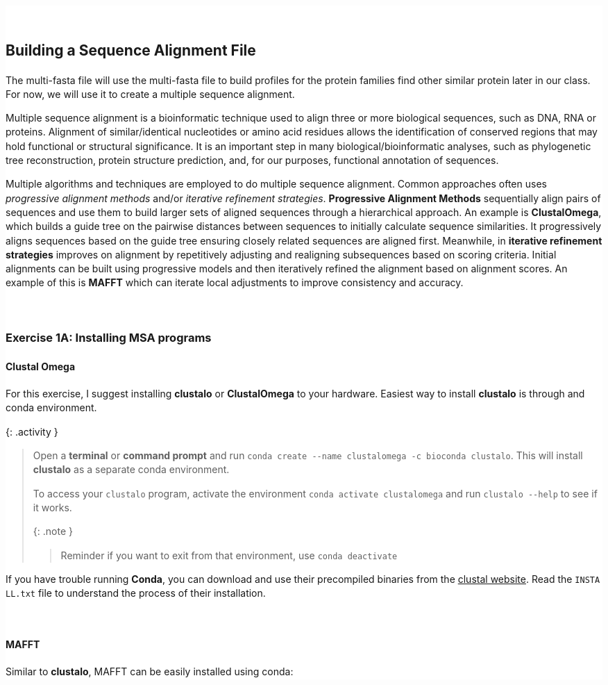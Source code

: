 <br>

## Building a Sequence Alignment File
The multi-fasta file will use the multi-fasta file to build profiles for the protein families find other similar protein later in our class. For now, we will use it to create a multiple sequence alignment. 

Multiple sequence alignment is a bioinformatic technique used to align three or more biological sequences, such as DNA, RNA or proteins. Alignment of similar/identical nucleotides or amino acid residues  allows the identification of conserved regions that may hold functional or structural significance. It is an important step in many biological/bioinformatic analyses, such as phylogenetic tree reconstruction, protein structure prediction, and, for our purposes, functional annotation of sequences. 

Multiple algorithms and techniques are employed to do multiple sequence alignment. Common approaches often uses *progressive alignment methods* and/or *iterative refinement strategies*. **Progressive Alignment Methods** sequentially align pairs of sequences and use them to build larger sets of aligned sequences through a hierarchical approach. An example is **ClustalOmega**, which builds a guide tree on the pairwise distances between sequences to initially calculate sequence similarities. It progressively aligns sequences based on the guide tree ensuring closely related sequences are aligned first. Meanwhile, in **iterative refinement strategies** improves on alignment by repetitively adjusting and realigning subsequences based on scoring criteria. Initial alignments can be built using progressive models and then iteratively refined the alignment based on alignment scores. An example of this is **MAFFT** which can iterate local adjustments to improve consistency and accuracy. 

<br>

### Exercise 1A: Installing MSA programs

#### **Clustal Omega**
For this exercise, I suggest installing **clustalo** or **ClustalOmega** to your hardware. Easiest way to install **clustalo** is through and conda environment.

{: .activity }
> Open a **terminal** or **command prompt** and run `conda create --name clustalomega -c bioconda clustalo`.
> This will install **clustalo** as a separate conda environment.
>
> To access your `clustalo` program, activate the environment `conda activate clustalomega` and run `clustalo --help` to see if it works.
>
>{: .note }
>>Reminder if you want to exit from that environment, use `conda deactivate`

If you have trouble running **Conda**, you can download and use their precompiled binaries from the [clustal website](http://www.clustal.org/omega/). Read the `INSTALL.txt` file to understand the process of their installation.

<br>

#### **MAFFT**
Similar to **clustalo**, MAFFT can be easily installed using conda:
